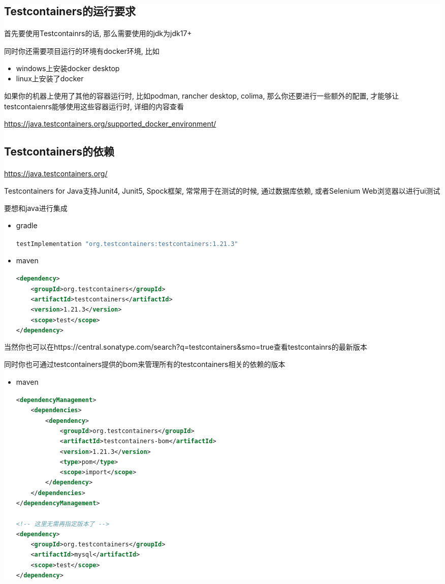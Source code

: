 
## Testcontainers的运行要求

首先要使用Testcontainrs的话, 那么需要使用的jdk为jdk17+

同时你还需要项目运行的环境有docker环境, 比如

- windows上安装docker desktop
- linux上安装了docker



如果你的机器上使用了其他的容器运行时, 比如podman, rancher desktop, colima, 那么你还要进行一些额外的配置, 才能够让testcontaienrs能够使用这些容器运行时, 详细的内容查看

https://java.testcontainers.org/supported_docker_environment/





## Testcontainers的依赖

https://java.testcontainers.org/

Testcontainers for Java支持Junit4, Junit5, Spock框架, 常常用于在测试的时候, 通过数据库依赖, 或者Selenium Web浏览器以进行ui测试

要想和java进行集成

- gradle

  ~~~groovy
  testImplementation "org.testcontainers:testcontainers:1.21.3"
  ~~~

- maven

  ~~~xml
  <dependency>
      <groupId>org.testcontainers</groupId>
      <artifactId>testcontainers</artifactId>
      <version>1.21.3</version>
      <scope>test</scope>
  </dependency>
  ~~~

当然你也可以在https://central.sonatype.com/search?q=testcontainers&smo=true查看testcontainrs的最新版本



同时你也可通过testcontainers提供的bom来管理所有的testcontainers相关的依赖的版本

- maven

  ~~~xml
  <dependencyManagement>
      <dependencies>
          <dependency>
              <groupId>org.testcontainers</groupId>
              <artifactId>testcontainers-bom</artifactId>
              <version>1.21.3</version>
              <type>pom</type>
              <scope>import</scope>
          </dependency>
      </dependencies>
  </dependencyManagement>
  
  <!-- 这里无需再指定版本了 -->
  <dependency>
      <groupId>org.testcontainers</groupId>
      <artifactId>mysql</artifactId>
      <scope>test</scope>
  </dependency>
  ~~~
